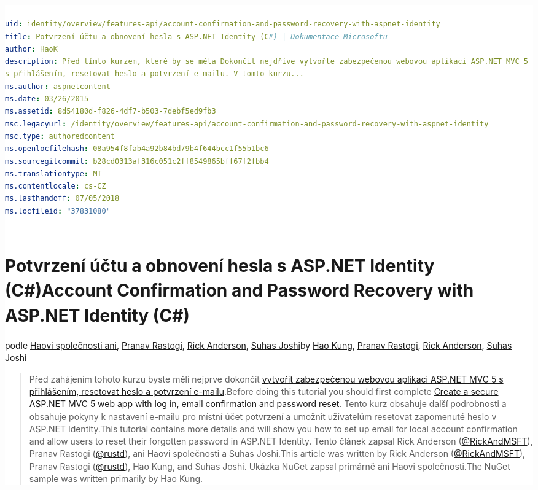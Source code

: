```yaml
---
uid: identity/overview/features-api/account-confirmation-and-password-recovery-with-aspnet-identity
title: Potvrzení účtu a obnovení hesla s ASP.NET Identity (C#) | Dokumentace Microsoftu
author: HaoK
description: Před tímto kurzem, které by se měla Dokončit nejdříve vytvořte zabezpečenou webovou aplikaci ASP.NET MVC 5 s přihlášením, resetovat heslo a potvrzení e-mailu. V tomto kurzu...
ms.author: aspnetcontent
ms.date: 03/26/2015
ms.assetid: 8d54180d-f826-4df7-b503-7debf5ed9fb3
msc.legacyurl: /identity/overview/features-api/account-confirmation-and-password-recovery-with-aspnet-identity
msc.type: authoredcontent
ms.openlocfilehash: 08a954f8fab4a92b84bd79b4f644bcc1f55b1bc6
ms.sourcegitcommit: b28cd0313af316c051c2ff8549865bff67f2fbb4
ms.translationtype: MT
ms.contentlocale: cs-CZ
ms.lasthandoff: 07/05/2018
ms.locfileid: "37831080"
---
```

<a name="account-confirmation-and-password-recovery-with-aspnet-identity-c"></a><span data-ttu-id="1517f-104">Potvrzení účtu a obnovení hesla s ASP.NET Identity (C#)</span><span class="sxs-lookup"><span data-stu-id="1517f-104">Account Confirmation and Password Recovery with ASP.NET Identity (C#)</span></span>
====================
<span data-ttu-id="1517f-105">podle [Haovi společnosti ani](https://github.com/HaoK), [Pranav Rastogi](https://github.com/rustd), [Rick Anderson](https://github.com/Rick-Anderson), [Suhas Joshi](https://github.com/suhasj)</span><span class="sxs-lookup"><span data-stu-id="1517f-105">by [Hao Kung](https://github.com/HaoK), [Pranav Rastogi](https://github.com/rustd), [Rick Anderson](https://github.com/Rick-Anderson), [Suhas Joshi](https://github.com/suhasj)</span></span>

> <span data-ttu-id="1517f-106">Před zahájením tohoto kurzu byste měli nejprve dokončit [vytvořit zabezpečenou webovou aplikaci ASP.NET MVC 5 s přihlášením, resetovat heslo a potvrzení e-mailu](../../../mvc/overview/security/create-an-aspnet-mvc-5-web-app-with-email-confirmation-and-password-reset.md).</span><span class="sxs-lookup"><span data-stu-id="1517f-106">Before doing this tutorial you should first complete [Create a secure ASP.NET MVC 5 web app with log in, email confirmation and password reset](../../../mvc/overview/security/create-an-aspnet-mvc-5-web-app-with-email-confirmation-and-password-reset.md).</span></span> <span data-ttu-id="1517f-107">Tento kurz obsahuje další podrobnosti a obsahuje pokyny k nastavení e-mailu pro místní účet potvrzení a umožnit uživatelům resetovat zapomenuté heslo v ASP.NET Identity.</span><span class="sxs-lookup"><span data-stu-id="1517f-107">This tutorial contains more details and will show you how to set up email for local account confirmation and allow users to reset their forgotten password in ASP.NET Identity.</span></span> <span data-ttu-id="1517f-108">Tento článek zapsal Rick Anderson ([@RickAndMSFT](https://twitter.com/#!/RickAndMSFT)), Pranav Rastogi ([@rustd](https://twitter.com/rustd)), ani Haovi společnosti a Suhas Joshi.</span><span class="sxs-lookup"><span data-stu-id="1517f-108">This article was written by Rick Anderson ([@RickAndMSFT](https://twitter.com/#!/RickAndMSFT)), Pranav Rastogi ([@rustd](https://twitter.com/rustd)), Hao Kung, and Suhas Joshi.</span></span> <span data-ttu-id="1517f-109">Ukázka NuGet zapsal primárně ani Haovi společnosti.</span><span class="sxs-lookup"><span data-stu-id="1517f-109">The NuGet sample was written primarily by Hao Kung.</span></span>

